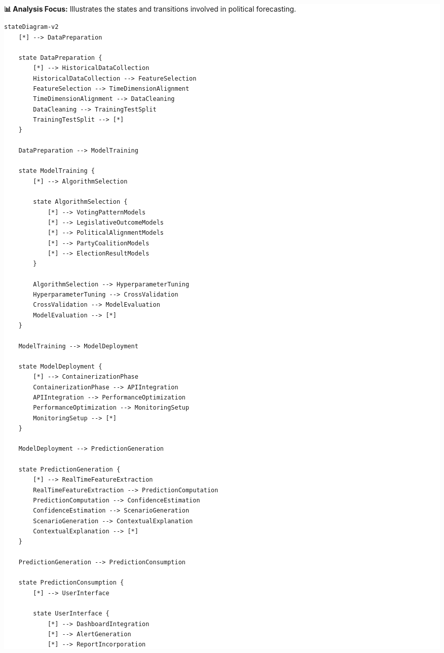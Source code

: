 **📊 Analysis Focus:** Illustrates the states and transitions involved in political forecasting.

```mermaid
stateDiagram-v2
    [*] --> DataPreparation
    
    state DataPreparation {
        [*] --> HistoricalDataCollection
        HistoricalDataCollection --> FeatureSelection
        FeatureSelection --> TimeDimensionAlignment
        TimeDimensionAlignment --> DataCleaning
        DataCleaning --> TrainingTestSplit
        TrainingTestSplit --> [*]
    }
    
    DataPreparation --> ModelTraining
    
    state ModelTraining {
        [*] --> AlgorithmSelection
        
        state AlgorithmSelection {
            [*] --> VotingPatternModels
            [*] --> LegislativeOutcomeModels
            [*] --> PoliticalAlignmentModels
            [*] --> PartyCoalitionModels
            [*] --> ElectionResultModels
        }
        
        AlgorithmSelection --> HyperparameterTuning
        HyperparameterTuning --> CrossValidation
        CrossValidation --> ModelEvaluation
        ModelEvaluation --> [*]
    }
    
    ModelTraining --> ModelDeployment
    
    state ModelDeployment {
        [*] --> ContainerizationPhase
        ContainerizationPhase --> APIIntegration
        APIIntegration --> PerformanceOptimization
        PerformanceOptimization --> MonitoringSetup
        MonitoringSetup --> [*]
    }
    
    ModelDeployment --> PredictionGeneration
    
    state PredictionGeneration {
        [*] --> RealTimeFeatureExtraction
        RealTimeFeatureExtraction --> PredictionComputation
        PredictionComputation --> ConfidenceEstimation
        ConfidenceEstimation --> ScenarioGeneration
        ScenarioGeneration --> ContextualExplanation
        ContextualExplanation --> [*]
    }
    
    PredictionGeneration --> PredictionConsumption
    
    state PredictionConsumption {
        [*] --> UserInterface
        
        state UserInterface {
            [*] --> DashboardIntegration
            [*] --> AlertGeneration
            [*] --> ReportIncorporation
```